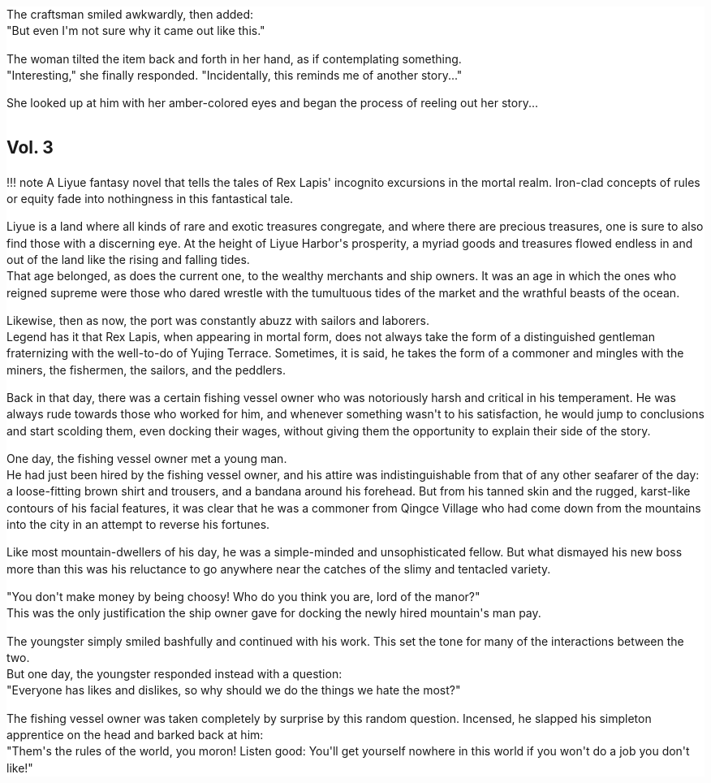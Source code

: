 The craftsman smiled awkwardly, then added:  
"But even I'm not sure why it came out like this."  
  
The woman tilted the item back and forth in her hand, as if contemplating something.  
"Interesting," she finally responded. "Incidentally, this reminds me of another story..."  
  
She looked up at him with her amber-colored eyes and began the process of reeling out her story...  
  
## Vol. 3

!!! note
    A Liyue fantasy novel that tells the tales of Rex Lapis' incognito excursions in the mortal realm. Iron-clad concepts of rules or equity fade into nothingness in this fantastical tale.
  
Liyue is a land where all kinds of rare and exotic treasures congregate, and where there are precious treasures, one is sure to also find those with a discerning eye. At the height of Liyue Harbor's prosperity, a myriad goods and treasures flowed endless in and out of the land like the rising and falling tides.  
That age belonged, as does the current one, to the wealthy merchants and ship owners. It was an age in which the ones who reigned supreme were those who dared wrestle with the tumultuous tides of the market and the wrathful beasts of the ocean.  
  
Likewise, then as now, the port was constantly abuzz with sailors and laborers.  
Legend has it that Rex Lapis, when appearing in mortal form, does not always take the form of a distinguished gentleman fraternizing with the well-to-do of Yujing Terrace. Sometimes, it is said, he takes the form of a commoner and mingles with the miners, the fishermen, the sailors, and the peddlers.  
  
Back in that day, there was a certain fishing vessel owner who was notoriously harsh and critical in his temperament. He was always rude towards those who worked for him, and whenever something wasn't to his satisfaction, he would jump to conclusions and start scolding them, even docking their wages, without giving them the opportunity to explain their side of the story.  
  
One day, the fishing vessel owner met a young man.  
He had just been hired by the fishing vessel owner, and his attire was indistinguishable from that of any other seafarer of the day: a loose-fitting brown shirt and trousers, and a bandana around his forehead. But from his tanned skin and the rugged, karst-like contours of his facial features, it was clear that he was a commoner from Qingce Village who had come down from the mountains into the city in an attempt to reverse his fortunes.  
  
Like most mountain-dwellers of his day, he was a simple-minded and unsophisticated fellow. But what dismayed his new boss more than this was his reluctance to go anywhere near the catches of the slimy and tentacled variety.  
  
"You don't make money by being choosy! Who do you think you are, lord of the manor?"  
This was the only justification the ship owner gave for docking the newly hired mountain's man pay.  
  
The youngster simply smiled bashfully and continued with his work. This set the tone for many of the interactions between the two.  
But one day, the youngster responded instead with a question:  
"Everyone has likes and dislikes, so why should we do the things we hate the most?"  
  
The fishing vessel owner was taken completely by surprise by this random question. Incensed, he slapped his simpleton apprentice on the head and barked back at him:  
"Them's the rules of the world, you moron! Listen good: You'll get yourself nowhere in this world if you won't do a job you don't like!"  
  